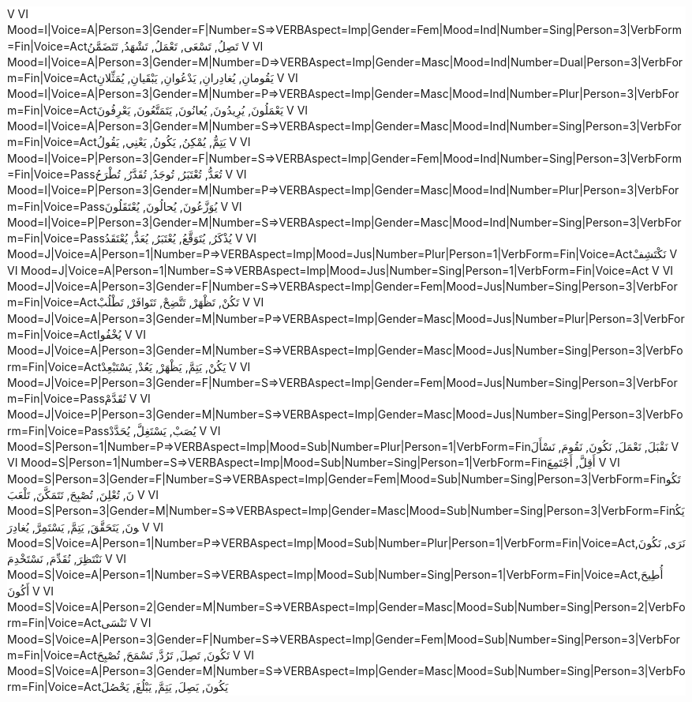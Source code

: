   <tr><td>V VI Mood=I|Voice=A|Person=3|Gender=F|Number=S</td><td>=&gt;</td><td>VERB</td><td>Aspect=Imp|Gender=Fem|Mood=Ind|Number=Sing|Person=3|VerbForm=Fin|Voice=Act</td><td>تَصِلُ, تَسْعَى, تَعْمَلُ, تَشْهَدُ, تَتَضَمَّنُ</td></tr>
  <tr style="background:lightgray"><td>V VI Mood=I|Voice=A|Person=3|Gender=M|Number=D</td><td>=&gt;</td><td>VERB</td><td>Aspect=Imp|Gender=Masc|Mood=Ind|Number=Dual|Person=3|VerbForm=Fin|Voice=Act</td><td>يَقُومانِ, يُغادِرانِ, يَدْعُوانِ, يَبْقَيانِ, يُمَثِّلانِ</td></tr>
  <tr><td>V VI Mood=I|Voice=A|Person=3|Gender=M|Number=P</td><td>=&gt;</td><td>VERB</td><td>Aspect=Imp|Gender=Masc|Mood=Ind|Number=Plur|Person=3|VerbForm=Fin|Voice=Act</td><td>يَعْمَلُونَ, يُرِيدُونَ, يُعانُونَ, يَتَمَتَّعُونَ, يَعْرِفُونَ</td></tr>
  <tr style="background:lightgray"><td>V VI Mood=I|Voice=A|Person=3|Gender=M|Number=S</td><td>=&gt;</td><td>VERB</td><td>Aspect=Imp|Gender=Masc|Mood=Ind|Number=Sing|Person=3|VerbForm=Fin|Voice=Act</td><td>يَتِمُّ, يُمْكِنُ, يَكُونُ, يَعْنِي, يَقُولُ</td></tr>
  <tr><td>V VI Mood=I|Voice=P|Person=3|Gender=F|Number=S</td><td>=&gt;</td><td>VERB</td><td>Aspect=Imp|Gender=Fem|Mood=Ind|Number=Sing|Person=3|VerbForm=Fin|Voice=Pass</td><td>تُعَدُّ, تُعْتَبَرُ, تُوجَدُ, تُقَدَّرُ, تُطْرَحُ</td></tr>
  <tr style="background:lightgray"><td>V VI Mood=I|Voice=P|Person=3|Gender=M|Number=P</td><td>=&gt;</td><td>VERB</td><td>Aspect=Imp|Gender=Masc|Mood=Ind|Number=Plur|Person=3|VerbForm=Fin|Voice=Pass</td><td>يُوَزَّعُونَ, يُحالُونَ, يُعْتَقَلُونَ</td></tr>
  <tr><td>V VI Mood=I|Voice=P|Person=3|Gender=M|Number=S</td><td>=&gt;</td><td>VERB</td><td>Aspect=Imp|Gender=Masc|Mood=Ind|Number=Sing|Person=3|VerbForm=Fin|Voice=Pass</td><td>يُذْكَرُ, يُتَوَقَّعُ, يُعْتَبَرُ, يُعَدُّ, يُعْتَقَدُ</td></tr>
  <tr style="background:lightgray"><td>V VI Mood=J|Voice=A|Person=1|Number=P</td><td>=&gt;</td><td>VERB</td><td>Aspect=Imp|Mood=Jus|Number=Plur|Person=1|VerbForm=Fin|Voice=Act</td><td>نَكْتَشِفْ</td></tr>
  <tr><td>V VI Mood=J|Voice=A|Person=1|Number=S</td><td>=&gt;</td><td>VERB</td><td>Aspect=Imp|Mood=Jus|Number=Sing|Person=1|VerbForm=Fin|Voice=Act</td><td></td></tr>
  <tr style="background:lightgray"><td>V VI Mood=J|Voice=A|Person=3|Gender=F|Number=S</td><td>=&gt;</td><td>VERB</td><td>Aspect=Imp|Gender=Fem|Mood=Jus|Number=Sing|Person=3|VerbForm=Fin|Voice=Act</td><td>تَكُنْ, تَظْهَرْ, تَتَّضِحْ, تَتَوافَرْ, تَطْلُبْ</td></tr>
  <tr><td>V VI Mood=J|Voice=A|Person=3|Gender=M|Number=P</td><td>=&gt;</td><td>VERB</td><td>Aspect=Imp|Gender=Masc|Mood=Jus|Number=Plur|Person=3|VerbForm=Fin|Voice=Act</td><td>يُخْفُوا</td></tr>
  <tr style="background:lightgray"><td>V VI Mood=J|Voice=A|Person=3|Gender=M|Number=S</td><td>=&gt;</td><td>VERB</td><td>Aspect=Imp|Gender=Masc|Mood=Jus|Number=Sing|Person=3|VerbForm=Fin|Voice=Act</td><td>يَكُنْ, يَتِمَّ, يَظْهَرْ, يَعُدْ, يَسْتَبْعِدْ</td></tr>
  <tr><td>V VI Mood=J|Voice=P|Person=3|Gender=F|Number=S</td><td>=&gt;</td><td>VERB</td><td>Aspect=Imp|Gender=Fem|Mood=Jus|Number=Sing|Person=3|VerbForm=Fin|Voice=Pass</td><td>تُقَدَّمْ</td></tr>
  <tr style="background:lightgray"><td>V VI Mood=J|Voice=P|Person=3|Gender=M|Number=S</td><td>=&gt;</td><td>VERB</td><td>Aspect=Imp|Gender=Masc|Mood=Jus|Number=Sing|Person=3|VerbForm=Fin|Voice=Pass</td><td>يُصَبْ, يَسْتَغِلَّ, يُحَدَّدْ</td></tr>
  <tr><td>V VI Mood=S|Person=1|Number=P</td><td>=&gt;</td><td>VERB</td><td>Aspect=Imp|Mood=Sub|Number=Plur|Person=1|VerbForm=Fin</td><td>نَقْبَلَ, نَعْمَلَ, نَكُونَ, نَقُومَ, نَسْأَلَ</td></tr>
  <tr style="background:lightgray"><td>V VI Mood=S|Person=1|Number=S</td><td>=&gt;</td><td>VERB</td><td>Aspect=Imp|Mood=Sub|Number=Sing|Person=1|VerbForm=Fin</td><td>أَقِلَّ, أَجْتَمِعَ</td></tr>
  <tr><td>V VI Mood=S|Person=3|Gender=F|Number=S</td><td>=&gt;</td><td>VERB</td><td>Aspect=Imp|Gender=Fem|Mood=Sub|Number=Sing|Person=3|VerbForm=Fin</td><td>تَكُونَ, تُعْلِنَ, تُصْبِحَ, تَتَمَكَّنَ, تَلْعَبَ</td></tr>
  <tr style="background:lightgray"><td>V VI Mood=S|Person=3|Gender=M|Number=S</td><td>=&gt;</td><td>VERB</td><td>Aspect=Imp|Gender=Masc|Mood=Sub|Number=Sing|Person=3|VerbForm=Fin</td><td>يَكُونَ, يَتَحَقَّقَ, يَتِمَّ, يَسْتَمِرَّ, يُغادِرَ</td></tr>
  <tr><td>V VI Mood=S|Voice=A|Person=1|Number=P</td><td>=&gt;</td><td>VERB</td><td>Aspect=Imp|Mood=Sub|Number=Plur|Person=1|VerbForm=Fin|Voice=Act</td><td>نَرَى, نَكُونَ, نَنْتَظِرَ, نُقَدِّمَ, نَسْتَخْدِمَ</td></tr>
  <tr style="background:lightgray"><td>V VI Mood=S|Voice=A|Person=1|Number=S</td><td>=&gt;</td><td>VERB</td><td>Aspect=Imp|Mood=Sub|Number=Sing|Person=1|VerbForm=Fin|Voice=Act</td><td>أُطِيحَ, أَكُونَ</td></tr>
  <tr><td>V VI Mood=S|Voice=A|Person=2|Gender=M|Number=S</td><td>=&gt;</td><td>VERB</td><td>Aspect=Imp|Gender=Masc|Mood=Sub|Number=Sing|Person=2|VerbForm=Fin|Voice=Act</td><td>تَنْسَى</td></tr>
  <tr style="background:lightgray"><td>V VI Mood=S|Voice=A|Person=3|Gender=F|Number=S</td><td>=&gt;</td><td>VERB</td><td>Aspect=Imp|Gender=Fem|Mood=Sub|Number=Sing|Person=3|VerbForm=Fin|Voice=Act</td><td>تَكُونَ, تَصِلَ, تَرُدَّ, تَسْمَحَ, تُصْبِحَ</td></tr>
  <tr><td>V VI Mood=S|Voice=A|Person=3|Gender=M|Number=S</td><td>=&gt;</td><td>VERB</td><td>Aspect=Imp|Gender=Masc|Mood=Sub|Number=Sing|Person=3|VerbForm=Fin|Voice=Act</td><td>يَكُونَ, يَصِلَ, يَتِمَّ, يَبْلُغَ, يَحْصُلَ</td></tr>